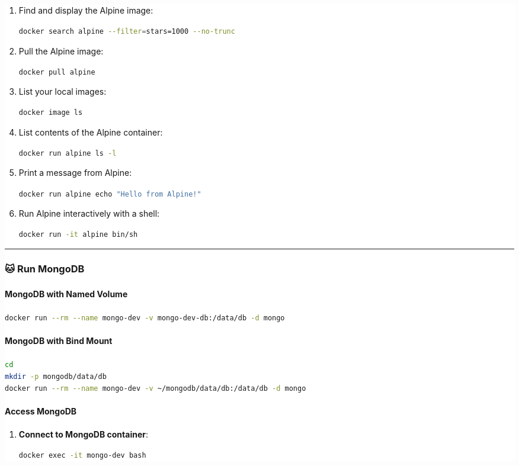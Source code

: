 1. Find and display the Alpine image:

   ```bash
   docker search alpine --filter=stars=1000 --no-trunc
   ```

2. Pull the Alpine image:

   ```bash
   docker pull alpine
   ```

3. List your local images:

   ```bash
   docker image ls
   ```

4. List contents of the Alpine container:

   ```bash
   docker run alpine ls -l
   ```

5. Print a message from Alpine:

   ```bash
   docker run alpine echo "Hello from Alpine!"
   ```

6. Run Alpine interactively with a shell:

   ```bash
   docker run -it alpine bin/sh
   ```

---

### 🐱 Run MongoDB

#### MongoDB with Named Volume

```bash
docker run --rm --name mongo-dev -v mongo-dev-db:/data/db -d mongo
```

#### MongoDB with Bind Mount

```bash
cd
mkdir -p mongodb/data/db
docker run --rm --name mongo-dev -v ~/mongodb/data/db:/data/db -d mongo
```

#### Access MongoDB

1. **Connect to MongoDB container**:

   ```bash
   docker exec -it mongo-dev bash
   ```
